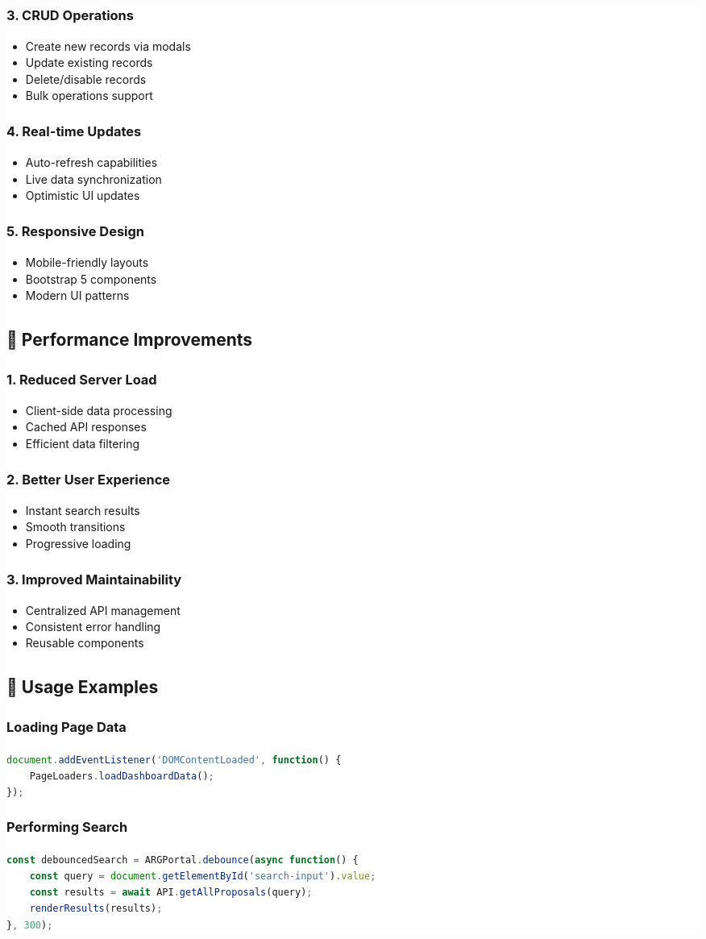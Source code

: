 ### 3. CRUD Operations
- Create new records via modals
- Update existing records
- Delete/disable records
- Bulk operations support

### 4. Real-time Updates
- Auto-refresh capabilities
- Live data synchronization
- Optimistic UI updates

### 5. Responsive Design
- Mobile-friendly layouts
- Bootstrap 5 components
- Modern UI patterns

## 🚀 Performance Improvements

### 1. Reduced Server Load
- Client-side data processing
- Cached API responses
- Efficient data filtering

### 2. Better User Experience
- Instant search results
- Smooth transitions
- Progressive loading

### 3. Improved Maintainability
- Centralized API management
- Consistent error handling
- Reusable components

## 📝 Usage Examples

### Loading Page Data
```javascript
document.addEventListener('DOMContentLoaded', function() {
    PageLoaders.loadDashboardData();
});
```

### Performing Search
```javascript
const debouncedSearch = ARGPortal.debounce(async function() {
    const query = document.getElementById('search-input').value;
    const results = await API.getAllProposals(query);
    renderResults(results);
}, 300);
```

